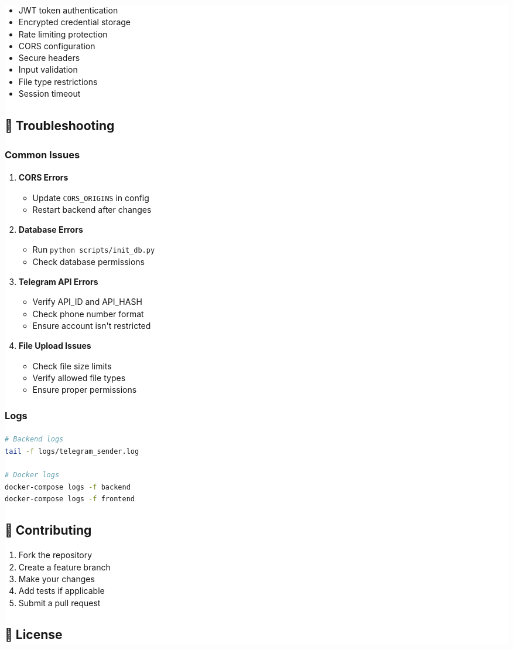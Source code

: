 - JWT token authentication
- Encrypted credential storage
- Rate limiting protection
- CORS configuration
- Secure headers
- Input validation
- File type restrictions
- Session timeout

## 🐛 Troubleshooting

### Common Issues

1. **CORS Errors**

   - Update `CORS_ORIGINS` in config
   - Restart backend after changes

2. **Database Errors**

   - Run `python scripts/init_db.py`
   - Check database permissions

3. **Telegram API Errors**

   - Verify API_ID and API_HASH
   - Check phone number format
   - Ensure account isn't restricted

4. **File Upload Issues**
   - Check file size limits
   - Verify allowed file types
   - Ensure proper permissions

### Logs

```bash
# Backend logs
tail -f logs/telegram_sender.log

# Docker logs
docker-compose logs -f backend
docker-compose logs -f frontend
```

## 🤝 Contributing

1. Fork the repository
2. Create a feature branch
3. Make your changes
4. Add tests if applicable
5. Submit a pull request

## 📄 License
